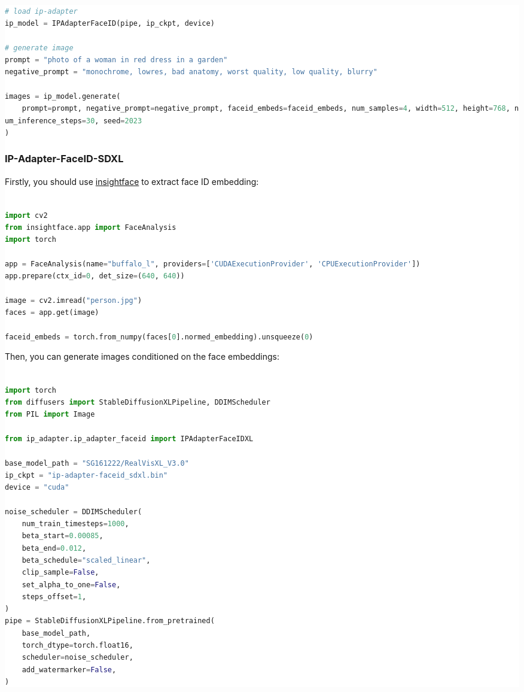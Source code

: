 ```python
# load ip-adapter
ip_model = IPAdapterFaceID(pipe, ip_ckpt, device)

# generate image
prompt = "photo of a woman in red dress in a garden"
negative_prompt = "monochrome, lowres, bad anatomy, worst quality, low quality, blurry"

images = ip_model.generate(
    prompt=prompt, negative_prompt=negative_prompt, faceid_embeds=faceid_embeds, num_samples=4, width=512, height=768, num_inference_steps=30, seed=2023
)


```

### IP-Adapter-FaceID-SDXL

Firstly, you should use [insightface](https://github.com/deepinsight/insightface) to extract face ID embedding:

```python

import cv2
from insightface.app import FaceAnalysis
import torch

app = FaceAnalysis(name="buffalo_l", providers=['CUDAExecutionProvider', 'CPUExecutionProvider'])
app.prepare(ctx_id=0, det_size=(640, 640))

image = cv2.imread("person.jpg")
faces = app.get(image)

faceid_embeds = torch.from_numpy(faces[0].normed_embedding).unsqueeze(0)
```

Then, you can generate images conditioned on the face embeddings:

```python

import torch
from diffusers import StableDiffusionXLPipeline, DDIMScheduler
from PIL import Image

from ip_adapter.ip_adapter_faceid import IPAdapterFaceIDXL

base_model_path = "SG161222/RealVisXL_V3.0"
ip_ckpt = "ip-adapter-faceid_sdxl.bin"
device = "cuda"

noise_scheduler = DDIMScheduler(
    num_train_timesteps=1000,
    beta_start=0.00085,
    beta_end=0.012,
    beta_schedule="scaled_linear",
    clip_sample=False,
    set_alpha_to_one=False,
    steps_offset=1,
)
pipe = StableDiffusionXLPipeline.from_pretrained(
    base_model_path,
    torch_dtype=torch.float16,
    scheduler=noise_scheduler,
    add_watermarker=False,
)

```